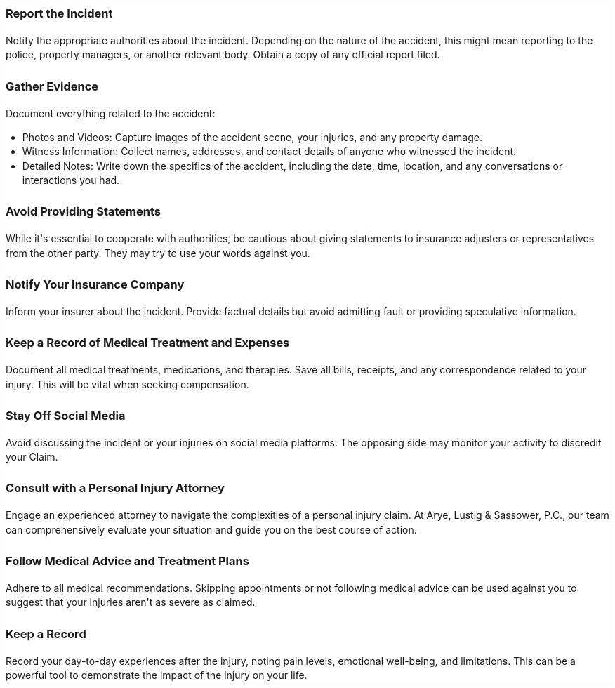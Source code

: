### Report the Incident

Notify the appropriate authorities about the incident. Depending on the nature
of the accident, this might mean reporting to the police, property managers,
or another relevant body. Obtain a copy of any official report filed.

### Gather Evidence

Document everything related to the accident:

  * Photos and Videos: Capture images of the accident scene, your injuries, and any property damage.
  * Witness Information: Collect names, addresses, and contact details of anyone who witnessed the incident.
  * Detailed Notes: Write down the specifics of the accident, including the date, time, location, and any conversations or interactions you had.

### Avoid Providing Statements

While it's essential to cooperate with authorities, be cautious about giving
statements to insurance adjusters or representatives from the other party.
They may try to use your words against you.

### Notify Your Insurance Company

Inform your insurer about the incident. Provide factual details but avoid
admitting fault or providing speculative information.

### Keep a Record of Medical Treatment and Expenses

Document all medical treatments, medications, and therapies. Save all bills,
receipts, and any correspondence related to your injury. This will be vital
when seeking compensation.

### Stay Off Social Media

Avoid discussing the incident or your injuries on social media platforms. The
opposing side may monitor your activity to discredit your Claim.

### Consult with a Personal Injury Attorney

Engage an experienced attorney to navigate the complexities of a personal
injury claim. At Arye, Lustig & Sassower, P.C., our team can comprehensively
evaluate your situation and guide you on the best course of action.

### Follow Medical Advice and Treatment Plans

Adhere to all medical recommendations. Skipping appointments or not following
medical advice can be used against you to suggest that your injuries aren't as
severe as claimed.

### Keep a Record

Record your day-to-day experiences after the injury, noting pain levels,
emotional well-being, and limitations. This can be a powerful tool to
demonstrate the impact of the injury on your life.
